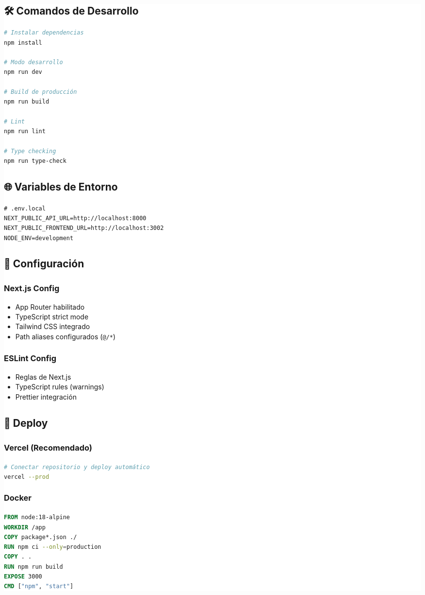 ## 🛠️ Comandos de Desarrollo

```bash
# Instalar dependencias
npm install

# Modo desarrollo
npm run dev

# Build de producción
npm run build

# Lint
npm run lint

# Type checking
npm run type-check
```

## 🌐 Variables de Entorno

```env
# .env.local
NEXT_PUBLIC_API_URL=http://localhost:8000
NEXT_PUBLIC_FRONTEND_URL=http://localhost:3002
NODE_ENV=development
```

## 🔧 Configuración

### Next.js Config
- App Router habilitado
- TypeScript strict mode
- Tailwind CSS integrado
- Path aliases configurados (`@/*`)

### ESLint Config
- Reglas de Next.js
- TypeScript rules (warnings)
- Prettier integración

## 🚀 Deploy

### Vercel (Recomendado)
```bash
# Conectar repositorio y deploy automático
vercel --prod
```

### Docker
```dockerfile
FROM node:18-alpine
WORKDIR /app
COPY package*.json ./
RUN npm ci --only=production
COPY . .
RUN npm run build
EXPOSE 3000
CMD ["npm", "start"]
```
